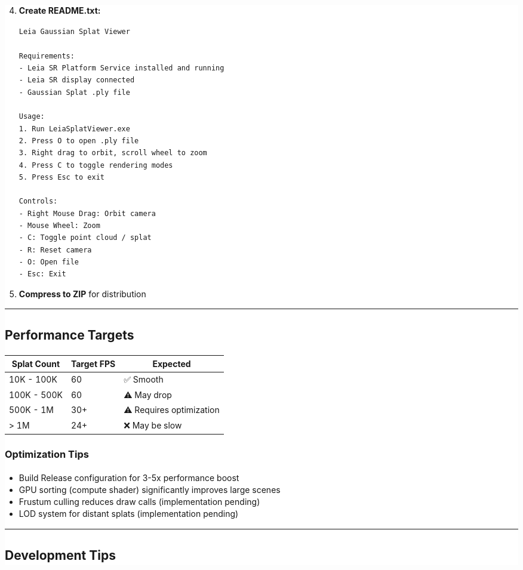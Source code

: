 4. **Create README.txt:**
   ```
   Leia Gaussian Splat Viewer

   Requirements:
   - Leia SR Platform Service installed and running
   - Leia SR display connected
   - Gaussian Splat .ply file

   Usage:
   1. Run LeiaSplatViewer.exe
   2. Press O to open .ply file
   3. Right drag to orbit, scroll wheel to zoom
   4. Press C to toggle rendering modes
   5. Press Esc to exit

   Controls:
   - Right Mouse Drag: Orbit camera
   - Mouse Wheel: Zoom
   - C: Toggle point cloud / splat
   - R: Reset camera
   - O: Open file
   - Esc: Exit
   ```

5. **Compress to ZIP** for distribution

---

## Performance Targets

| Splat Count | Target FPS | Expected |
|-------------|------------|----------|
| 10K - 100K | 60 | ✅ Smooth |
| 100K - 500K | 60 | ⚠️ May drop |
| 500K - 1M | 30+ | ⚠️ Requires optimization |
| > 1M | 24+ | ❌ May be slow |

### Optimization Tips

- Build Release configuration for 3-5x performance boost
- GPU sorting (compute shader) significantly improves large scenes
- Frustum culling reduces draw calls (implementation pending)
- LOD system for distant splats (implementation pending)

---

## Development Tips
